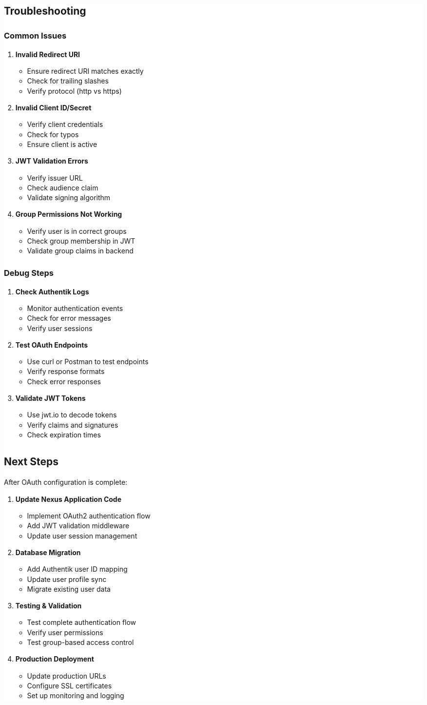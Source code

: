 ## Troubleshooting

### Common Issues

1. **Invalid Redirect URI**
   - Ensure redirect URI matches exactly
   - Check for trailing slashes
   - Verify protocol (http vs https)

2. **Invalid Client ID/Secret**
   - Verify client credentials
   - Check for typos
   - Ensure client is active

3. **JWT Validation Errors**
   - Verify issuer URL
   - Check audience claim
   - Validate signing algorithm

4. **Group Permissions Not Working**
   - Verify user is in correct groups
   - Check group membership in JWT
   - Validate group claims in backend

### Debug Steps

1. **Check Authentik Logs**
   - Monitor authentication events
   - Check for error messages
   - Verify user sessions

2. **Test OAuth Endpoints**
   - Use curl or Postman to test endpoints
   - Verify response formats
   - Check error responses

3. **Validate JWT Tokens**
   - Use jwt.io to decode tokens
   - Verify claims and signatures
   - Check expiration times

## Next Steps

After OAuth configuration is complete:

1. **Update Nexus Application Code**
   - Implement OAuth2 authentication flow
   - Add JWT validation middleware
   - Update user session management

2. **Database Migration**
   - Add Authentik user ID mapping
   - Update user profile sync
   - Migrate existing user data

3. **Testing & Validation**
   - Test complete authentication flow
   - Verify user permissions
   - Test group-based access control

4. **Production Deployment**
   - Update production URLs
   - Configure SSL certificates
   - Set up monitoring and logging
